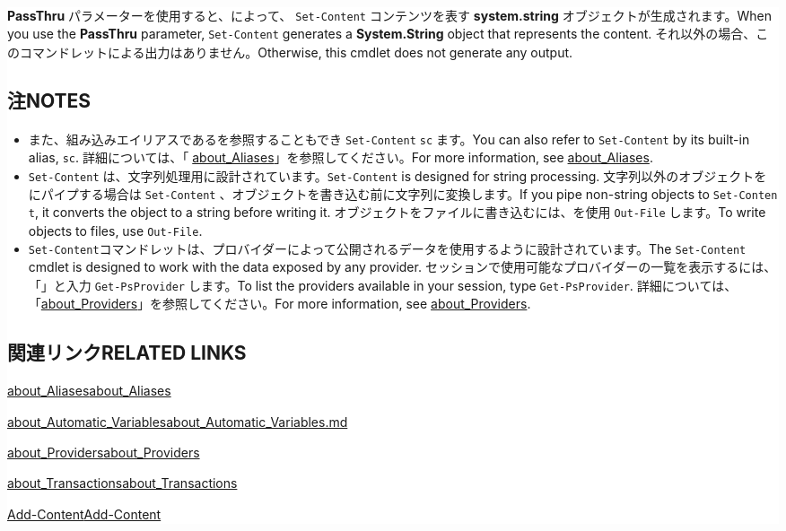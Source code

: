 <span data-ttu-id="59bf2-232">**PassThru** パラメーターを使用すると、によって、 `Set-Content` コンテンツを表す **system.string** オブジェクトが生成されます。</span><span class="sxs-lookup"><span data-stu-id="59bf2-232">When you use the **PassThru** parameter, `Set-Content` generates a **System.String** object that represents the content.</span></span> <span data-ttu-id="59bf2-233">それ以外の場合、このコマンドレットによる出力はありません。</span><span class="sxs-lookup"><span data-stu-id="59bf2-233">Otherwise, this cmdlet does not generate any output.</span></span>

## <span data-ttu-id="59bf2-234">注</span><span class="sxs-lookup"><span data-stu-id="59bf2-234">NOTES</span></span>

- <span data-ttu-id="59bf2-235">また、組み込みエイリアスであるを参照することもでき `Set-Content` `sc` ます。</span><span class="sxs-lookup"><span data-stu-id="59bf2-235">You can also refer to `Set-Content` by its built-in alias, `sc`.</span></span>
  <span data-ttu-id="59bf2-236">詳細については、「 [about_Aliases](../Microsoft.PowerShell.Core/About/about_Aliases.md)」を参照してください。</span><span class="sxs-lookup"><span data-stu-id="59bf2-236">For more information, see [about_Aliases](../Microsoft.PowerShell.Core/About/about_Aliases.md).</span></span>
- <span data-ttu-id="59bf2-237">`Set-Content` は、文字列処理用に設計されています。</span><span class="sxs-lookup"><span data-stu-id="59bf2-237">`Set-Content` is designed for string processing.</span></span> <span data-ttu-id="59bf2-238">文字列以外のオブジェクトをにパイプする場合は `Set-Content` 、オブジェクトを書き込む前に文字列に変換します。</span><span class="sxs-lookup"><span data-stu-id="59bf2-238">If you pipe non-string objects to `Set-Content`, it converts the object to a string before writing it.</span></span> <span data-ttu-id="59bf2-239">オブジェクトをファイルに書き込むには、を使用 `Out-File` します。</span><span class="sxs-lookup"><span data-stu-id="59bf2-239">To write objects to files, use `Out-File`.</span></span>
- <span data-ttu-id="59bf2-240">`Set-Content`コマンドレットは、プロバイダーによって公開されるデータを使用するように設計されています。</span><span class="sxs-lookup"><span data-stu-id="59bf2-240">The `Set-Content` cmdlet is designed to work with the data exposed by any provider.</span></span> <span data-ttu-id="59bf2-241">セッションで使用可能なプロバイダーの一覧を表示するには、「」と入力 `Get-PsProvider` します。</span><span class="sxs-lookup"><span data-stu-id="59bf2-241">To list the providers available in your session, type `Get-PsProvider`.</span></span> <span data-ttu-id="59bf2-242">詳細については、「[about_Providers](../Microsoft.PowerShell.Core/About/about_Providers.md)」を参照してください。</span><span class="sxs-lookup"><span data-stu-id="59bf2-242">For more information, see [about_Providers](../Microsoft.PowerShell.Core/About/about_Providers.md).</span></span>

## <span data-ttu-id="59bf2-243">関連リンク</span><span class="sxs-lookup"><span data-stu-id="59bf2-243">RELATED LINKS</span></span>

[<span data-ttu-id="59bf2-244">about_Aliases</span><span class="sxs-lookup"><span data-stu-id="59bf2-244">about_Aliases</span></span>](../Microsoft.PowerShell.Core/About/about_Aliases.md)

[<span data-ttu-id="59bf2-245">about_Automatic_Variables</span><span class="sxs-lookup"><span data-stu-id="59bf2-245">about_Automatic_Variables.md</span></span>](../Microsoft.PowerShell.Core/About/about_Automatic_Variables.md)

[<span data-ttu-id="59bf2-246">about_Providers</span><span class="sxs-lookup"><span data-stu-id="59bf2-246">about_Providers</span></span>](../Microsoft.PowerShell.Core/About/about_Providers.md)

[<span data-ttu-id="59bf2-247">about_Transactions</span><span class="sxs-lookup"><span data-stu-id="59bf2-247">about_Transactions</span></span>](../Microsoft.PowerShell.Core/About/about_Transactions.md)

[<span data-ttu-id="59bf2-248">Add-Content</span><span class="sxs-lookup"><span data-stu-id="59bf2-248">Add-Content</span></span>](Add-Content.md)
